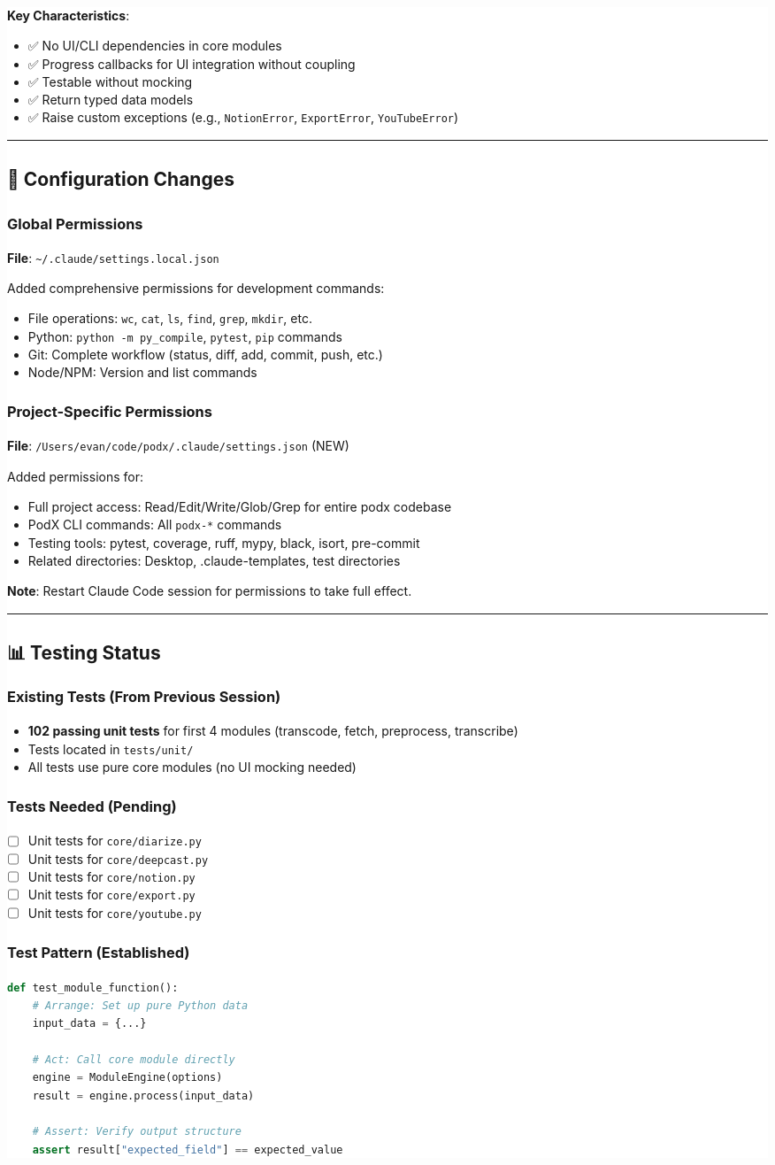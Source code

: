 **Key Characteristics**:
- ✅ No UI/CLI dependencies in core modules
- ✅ Progress callbacks for UI integration without coupling
- ✅ Testable without mocking
- ✅ Return typed data models
- ✅ Raise custom exceptions (e.g., `NotionError`, `ExportError`, `YouTubeError`)

---

## 🔧 Configuration Changes

### Global Permissions
**File**: `~/.claude/settings.local.json`

Added comprehensive permissions for development commands:
- File operations: `wc`, `cat`, `ls`, `find`, `grep`, `mkdir`, etc.
- Python: `python -m py_compile`, `pytest`, `pip` commands
- Git: Complete workflow (status, diff, add, commit, push, etc.)
- Node/NPM: Version and list commands

### Project-Specific Permissions
**File**: `/Users/evan/code/podx/.claude/settings.json` (NEW)

Added permissions for:
- Full project access: Read/Edit/Write/Glob/Grep for entire podx codebase
- PodX CLI commands: All `podx-*` commands
- Testing tools: pytest, coverage, ruff, mypy, black, isort, pre-commit
- Related directories: Desktop, .claude-templates, test directories

**Note**: Restart Claude Code session for permissions to take full effect.

---

## 📊 Testing Status

### Existing Tests (From Previous Session)
- **102 passing unit tests** for first 4 modules (transcode, fetch, preprocess, transcribe)
- Tests located in `tests/unit/`
- All tests use pure core modules (no UI mocking needed)

### Tests Needed (Pending)
- [ ] Unit tests for `core/diarize.py`
- [ ] Unit tests for `core/deepcast.py`
- [ ] Unit tests for `core/notion.py`
- [ ] Unit tests for `core/export.py`
- [ ] Unit tests for `core/youtube.py`

### Test Pattern (Established)
```python
def test_module_function():
    # Arrange: Set up pure Python data
    input_data = {...}

    # Act: Call core module directly
    engine = ModuleEngine(options)
    result = engine.process(input_data)

    # Assert: Verify output structure
    assert result["expected_field"] == expected_value
```
